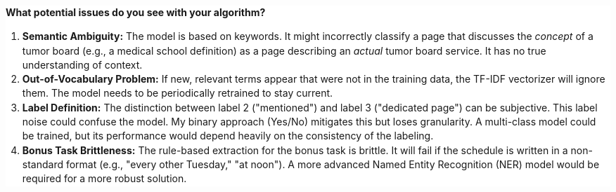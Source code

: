**What potential issues do you see with your algorithm?**
1.  **Semantic Ambiguity:** The model is based on keywords. It might incorrectly classify a page that discusses the *concept* of a tumor board (e.g., a medical school definition) as a page describing an *actual* tumor board service. It has no true understanding of context.
2.  **Out-of-Vocabulary Problem:** If new, relevant terms appear that were not in the training data, the TF-IDF vectorizer will ignore them. The model needs to be periodically retrained to stay current.
3.  **Label Definition:** The distinction between label 2 ("mentioned") and label 3 ("dedicated page") can be subjective. This label noise could confuse the model. My binary approach (Yes/No) mitigates this but loses granularity. A multi-class model could be trained, but its performance would depend heavily on the consistency of the labeling.
4.  **Bonus Task Brittleness:** The rule-based extraction for the bonus task is brittle. It will fail if the schedule is written in a non-standard format (e.g., "every other Tuesday," "at noon"). A more advanced Named Entity Recognition (NER) model would be required for a more robust solution.